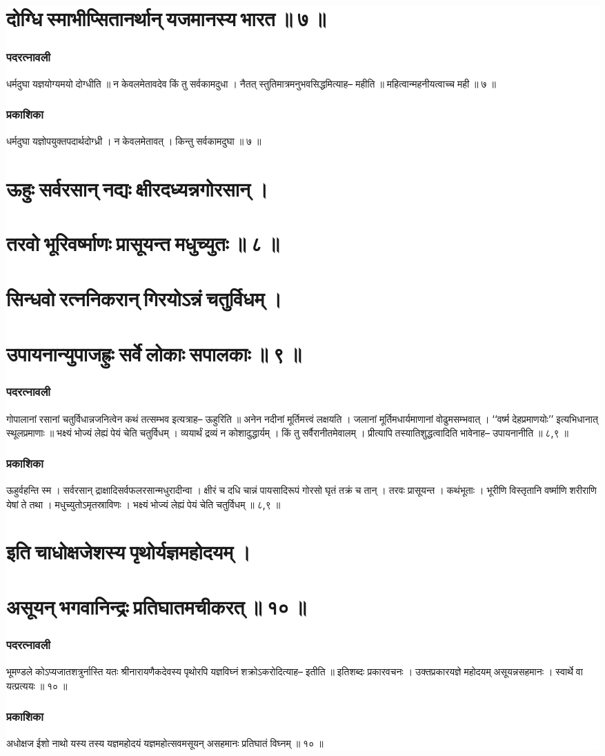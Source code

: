 # **दोग्धि स्माभीप्सितानर्थान् यजमानस्य भारत ॥ ७ ॥**

### **पदरत्नावली**

धर्मदुघा यज्ञयोग्यमयो दोग्धीति ॥ न केवलमेतावदेव किं तु सर्वकामदुधा । नैतत् स्तुतिमात्रमनुभवसिद्धमित्याह– महीति ॥ महित्वान्महनीयत्वाच्च मही ॥ ७ ॥

### **प्रकाशिका**

धर्मदुघा यज्ञोपयुक्तपदार्थदोग्ध्री । न केवलमेतावत् । किन्तु सर्वकामदुघा ॥ ७ ॥

# **ऊहुः सर्वरसान् नद्यः क्षीरदध्यन्नगोरसान् ।**

# **तरवो भूरिवर्ष्माणः प्रासूयन्त मधुच्युतः ॥ ८ ॥**

# **सिन्धवो रत्ननिकरान् गिरयोऽन्नं चतुर्विधम् ।**

# **उपायनान्युपाजह्रुः सर्वे लोकाः सपालकाः ॥ ९ ॥**

### **पदरत्नावली**

गोपालानां रसानां चतुर्विधान्नजनित्वेन कथं तत्सम्भव इत्यत्राह– ऊहुरिति ॥ अनेन नदीनां मूर्तिमत्त्वं लक्षयति । जलानां मूर्तिमधार्यमाणानां वोढुमसम्भवात् । ‘‘वर्ष्म देहप्रमाणयोः’’ इत्यभिधानात् स्थूलप्रमाणाः ॥ भक्ष्यं भोज्यं लेह्यं पेयं चेति चतुर्विधम् । व्ययार्थं द्रव्यं न कोशादुद्धार्यम् । किं तु सर्वैरानीतमेवालम् । प्रीत्यापि तस्यातिशुद्धत्वादिति भावेनाह– उपायनानीति ॥ ८,९ ॥

### **प्रकाशिका**

ऊहुर्वहन्ति स्म । सर्वरसान् द्राक्षादिसर्वफलरसान्मधुरादीन्वा । क्षीरं च दधि चान्नं पायसादिरूपं गोरसो घृतं तक्रं च तान् । तरवः प्रासूयन्त । कथंभूताः । भूरीणि विस्तृतानि वर्ष्माणि शरीराणि येषां ते तथा । मधुच्युतोऽमृतस्राविणः । भक्ष्यं भोज्यं लेह्यं पेयं चेति चतुर्विधम् ॥ ८,९ ॥

# **इति चाधोक्षजेशस्य पृथोर्यज्ञमहोदयम् ।**

# **असूयन् भगवानिन्द्रः प्रतिघातमचीकरत् ॥ १० ॥**

### **पदरत्नावली**

भूमण्डले कोऽप्यजातशत्रुर्नास्ति यतः श्रीनारायणैकदेवस्य पृथोरपि यज्ञविघ्नं शक्रोऽकरोदित्याह– इतीति ॥ इतिशब्दः प्रकारवचनः । उक्तप्रकारयज्ञे महोदयम् असूयन्नसहमानः । स्वार्थे वा यत्प्रत्ययः ॥ १० ॥

### **प्रकाशिका**

अधोक्षज ईशो नाथो यस्य तस्य यज्ञमहोदयं यज्ञमहोत्सवमसूयन् असहमानः प्रतिघातं विघ्नम् ॥ १० ॥
